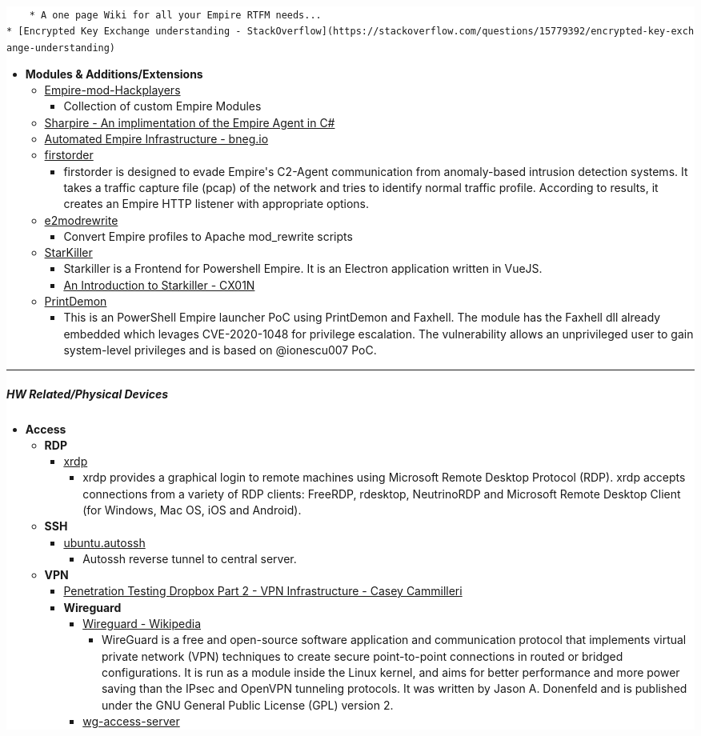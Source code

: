		* A one page Wiki for all your Empire RTFM needs...
	* [Encrypted Key Exchange understanding - StackOverflow](https://stackoverflow.com/questions/15779392/encrypted-key-exchange-understanding)
* **Modules & Additions/Extensions**<a name="emods"></a>
	* [Empire-mod-Hackplayers](https://github.com/Hackplayers/Empire-mod-Hackplayers)
		* Collection of custom Empire Modules
	* [Sharpire - An implimentation of the Empire Agent in C#](https://github.com/0xbadjuju/Sharpire)
	* [Automated Empire Infrastructure - bneg.io](https://bneg.io/2017/11/06/automated-empire-infrastructure/)
	* [firstorder](https://github.com/tearsecurity/firstorder)
		* firstorder is designed to evade Empire's C2-Agent communication from anomaly-based intrusion detection systems. It takes a traffic capture file (pcap) of the network and tries to identify normal traffic profile. According to results, it creates an Empire HTTP listener with appropriate options.
	* [e2modrewrite](https://github.com/infosecn1nja/e2modrewrite)
		* Convert Empire profiles to Apache mod_rewrite scripts
	* [StarKiller](https://github.com/BC-SECURITY/Starkiller)
		* Starkiller is a Frontend for Powershell Empire. It is an Electron application written in VueJS.
		* [An Introduction to Starkiller - CX01N](https://www.bc-security.org/post/an-introduction-to-starkiller)
	* [PrintDemon](https://github.com/BC-SECURITY/Invoke-PrintDemon)
		* This is an PowerShell Empire launcher PoC using PrintDemon and Faxhell. The module has the Faxhell dll already embedded which levages CVE-2020-1048 for privilege escalation. The vulnerability allows an unprivileged user to gain system-level privileges and is based on @ionescu007 PoC.































--------------
##### <a name="hardware"></a>HW Related/Physical Devices
* **Access**<a name="access"></a>
	* **RDP**
		* [xrdp](https://github.com/neutrinolabs/xrdp)
			* xrdp provides a graphical login to remote machines using Microsoft Remote Desktop Protocol (RDP). xrdp accepts connections from a variety of RDP clients: FreeRDP, rdesktop, NeutrinoRDP and Microsoft Remote Desktop Client (for Windows, Mac OS, iOS and Android).
	* **SSH**
		* [ubuntu.autossh](https://github.com/Monadical-SAS/ubuntu.autossh)
			* Autossh reverse tunnel to central server.
	* **VPN**
		* [Penetration Testing Dropbox Part 2 - VPN Infrastructure - Casey Cammilleri](https://www.sprocketsecurity.com/blog/penetration-testing-dropbox-setup-part2)
		* **Wireguard**
			* [Wireguard - Wikipedia](https://en.wikipedia.org/wiki/Wireguard)
				* WireGuard is a free and open-source software application and communication protocol that implements virtual private network (VPN) techniques to create secure point-to-point connections in routed or bridged configurations. It is run as a module inside the Linux kernel, and aims for better performance and more power saving than the IPsec and OpenVPN tunneling protocols. It was written by Jason A. Donenfeld and is published under the GNU General Public License (GPL) version 2.
			* [wg-access-server](https://github.com/place1/wg-access-server/)